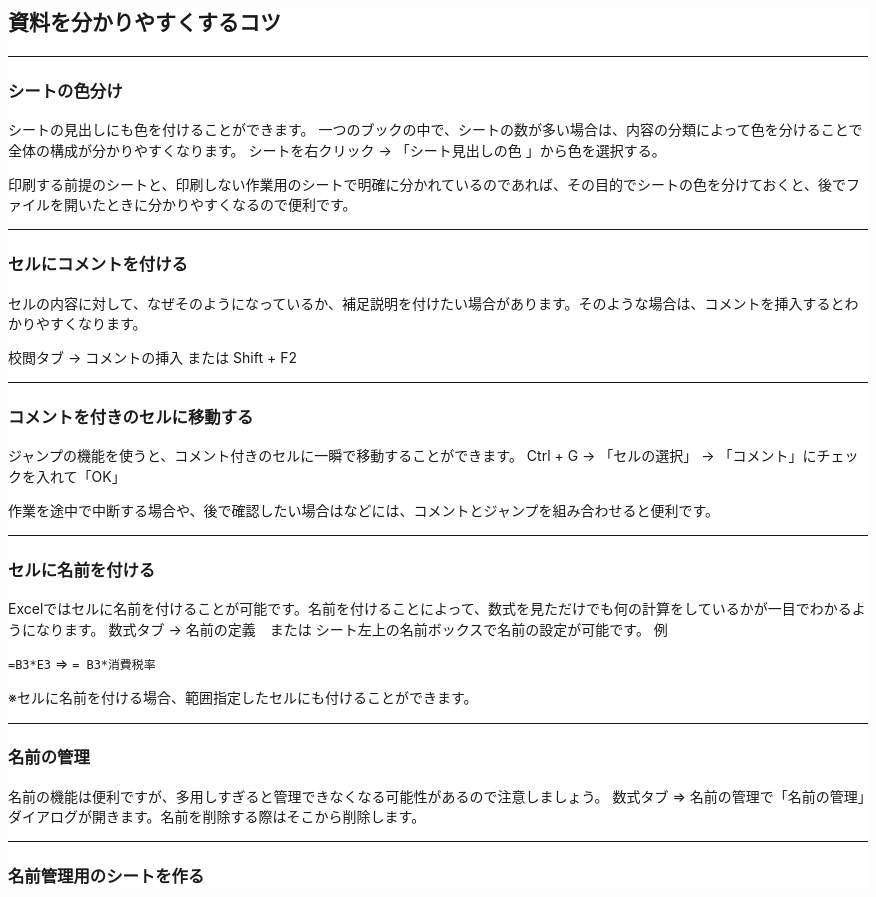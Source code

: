 
## 資料を分かりやすくするコツ

---

### シートの色分け

シートの見出しにも色を付けることができます。
一つのブックの中で、シートの数が多い場合は、内容の分類によって色を分けることで全体の構成が分かりやすくなります。
シートを右クリック → 「シート見出しの色 」から色を選択する。

印刷する前提のシートと、印刷しない作業用のシートで明確に分かれているのであれば、その目的でシートの色を分けておくと、後でファイルを開いたときに分かりやすくなるので便利です。

---

### セルにコメントを付ける

セルの内容に対して、なぜそのようになっているか、補足説明を付けたい場合があります。そのような場合は、コメントを挿入するとわかりやすくなります。

校閲タブ → コメントの挿入
または
Shift + F2

---

### コメントを付きのセルに移動する

ジャンプの機能を使うと、コメント付きのセルに一瞬で移動することができます。
Ctrl + G → 「セルの選択」 → 「コメント」にチェックを入れて「OK」

作業を途中で中断する場合や、後で確認したい場合はなどには、コメントとジャンプを組み合わせると便利です。

---

### セルに名前を付ける

Excelではセルに名前を付けることが可能です。名前を付けることによって、数式を見ただけでも何の計算をしているかが一目でわかるようになります。
数式タブ → 名前の定義　または
シート左上の名前ボックスで名前の設定が可能です。
例

`=B3*E3`  ⇒  `= B3*消費税率`

※セルに名前を付ける場合、範囲指定したセルにも付けることができます。

---

### 名前の管理

名前の機能は便利ですが、多用しすぎると管理できなくなる可能性があるので注意しましょう。
数式タブ ⇒ 名前の管理で「名前の管理」ダイアログが開きます。名前を削除する際はそこから削除します。

---

### 名前管理用のシートを作る

